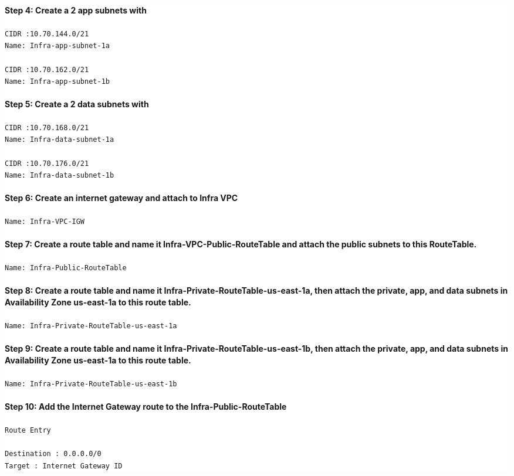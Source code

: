 #### Step 4: Create a 2 app subnets with
```xml
CIDR :10.70.144.0/21
Name: Infra-app-subnet-1a

CIDR :10.70.162.0/21
Name: Infra-app-subnet-1b

```
#### Step 5: Create a 2 data subnets with
```xml
CIDR :10.70.168.0/21
Name: Infra-data-subnet-1a

CIDR :10.70.176.0/21
Name: Infra-data-subnet-1b

```

#### Step 6: Create an internet gateway and attach to Infra VPC
```xml
Name: Infra-VPC-IGW
```
#### Step 7: Create a route table and name it Infra-VPC-Public-RouteTable and attach the public subnets to this RouteTable.
```xml
Name: Infra-Public-RouteTable
```

#### Step 8: Create a route table and name it Infra-Private-RouteTable-us-east-1a, then attach the private, app, and data subnets in Availability Zone us-east-1a to this route table.

```xml
Name: Infra-Private-RouteTable-us-east-1a
```

#### Step 9: Create a route table and name it Infra-Private-RouteTable-us-east-1b, then attach the private, app, and data subnets in Availability Zone us-east-1a to this route table.

```xml
Name: Infra-Private-RouteTable-us-east-1b
```

#### Step 10: Add the Internet Gateway route to the Infra-Public-RouteTable

```xml
Route Entry

Destination : 0.0.0.0/0
Target : Internet Gateway ID
```
